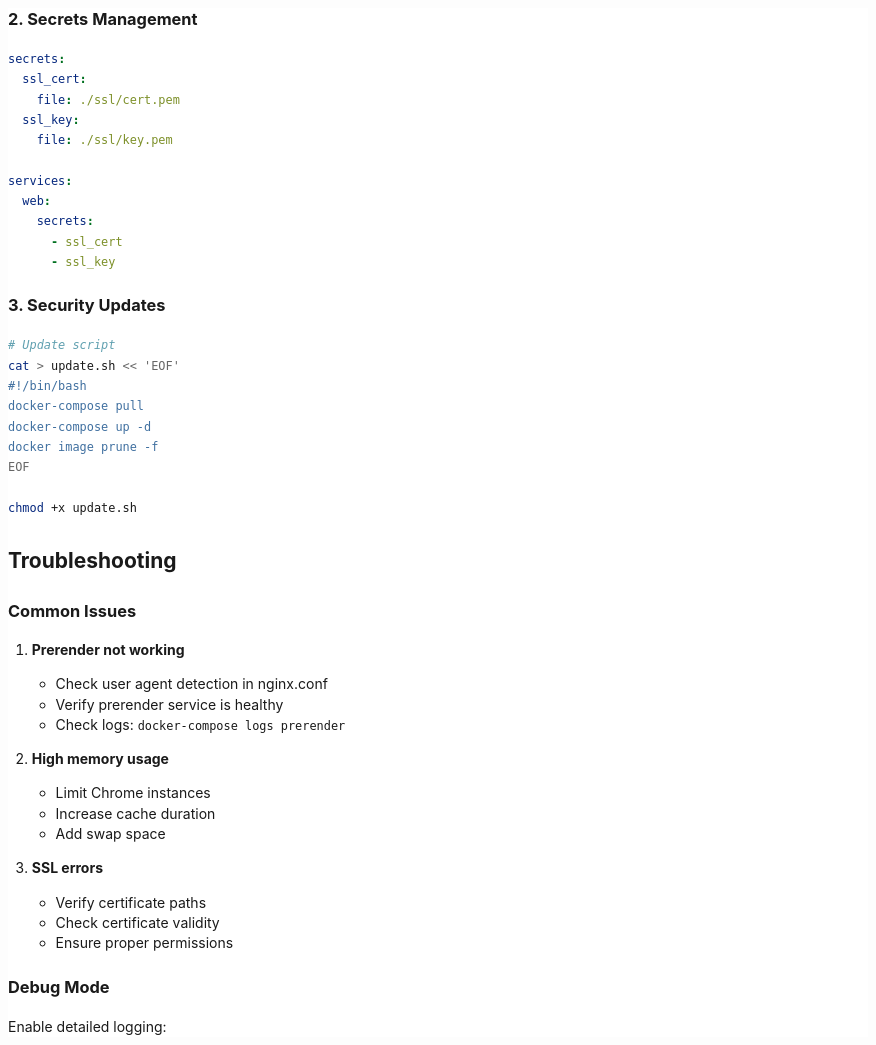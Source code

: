 ### 2. Secrets Management

```yaml
secrets:
  ssl_cert:
    file: ./ssl/cert.pem
  ssl_key:
    file: ./ssl/key.pem

services:
  web:
    secrets:
      - ssl_cert
      - ssl_key
```

### 3. Security Updates

```bash
# Update script
cat > update.sh << 'EOF'
#!/bin/bash
docker-compose pull
docker-compose up -d
docker image prune -f
EOF

chmod +x update.sh
```

## Troubleshooting

### Common Issues

1. **Prerender not working**
   - Check user agent detection in nginx.conf
   - Verify prerender service is healthy
   - Check logs: `docker-compose logs prerender`

2. **High memory usage**
   - Limit Chrome instances
   - Increase cache duration
   - Add swap space

3. **SSL errors**
   - Verify certificate paths
   - Check certificate validity
   - Ensure proper permissions

### Debug Mode

Enable detailed logging:
